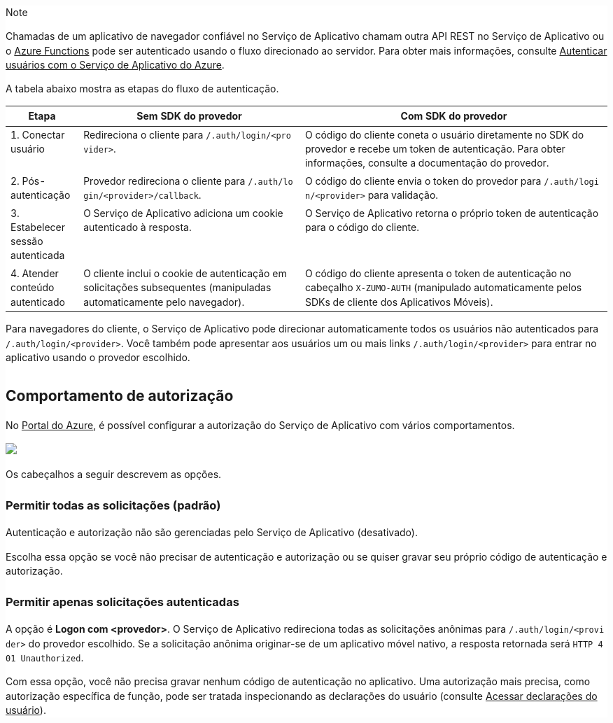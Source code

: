 > [!NOTE]
> Chamadas de um aplicativo de navegador confiável no Serviço de Aplicativo chamam outra API REST no Serviço de Aplicativo ou o [Azure Functions](../azure-functions/functions-overview.md) pode ser autenticado usando o fluxo direcionado ao servidor. Para obter mais informações, consulte [Autenticar usuários com o Serviço de Aplicativo do Azure]().
>

A tabela abaixo mostra as etapas do fluxo de autenticação.

| Etapa | Sem SDK do provedor | Com SDK do provedor |
| - | - | - |
| 1. Conectar usuário | Redireciona o cliente para `/.auth/login/<provider>`. | O código do cliente coneta o usuário diretamente no SDK do provedor e recebe um token de autenticação. Para obter informações, consulte a documentação do provedor. |
| 2. Pós-autenticação | Provedor redireciona o cliente para `/.auth/login/<provider>/callback`. | O código do cliente envia o token do provedor para `/.auth/login/<provider>` para validação. |
| 3. Estabelecer sessão autenticada | O Serviço de Aplicativo adiciona um cookie autenticado à resposta. | O Serviço de Aplicativo retorna o próprio token de autenticação para o código do cliente. |
| 4. Atender conteúdo autenticado | O cliente inclui o cookie de autenticação em solicitações subsequentes (manipuladas automaticamente pelo navegador). | O código do cliente apresenta o token de autenticação no cabeçalho `X-ZUMO-AUTH` (manipulado automaticamente pelos SDKs de cliente dos Aplicativos Móveis). |

Para navegadores do cliente, o Serviço de Aplicativo pode direcionar automaticamente todos os usuários não autenticados para `/.auth/login/<provider>`. Você também pode apresentar aos usuários um ou mais links `/.auth/login/<provider>` para entrar no aplicativo usando o provedor escolhido.

<a name="authorization"></a>

## <a name="authorization-behavior"></a>Comportamento de autorização

No [Portal do Azure](https://portal.azure.com), é possível configurar a autorização do Serviço de Aplicativo com vários comportamentos.

![](media/app-service-authentication-overview/authorization-flow.png)

Os cabeçalhos a seguir descrevem as opções.

### <a name="allow-all-requests-default"></a>Permitir todas as solicitações (padrão)

Autenticação e autorização não são gerenciadas pelo Serviço de Aplicativo (desativado). 

Escolha essa opção se você não precisar de autenticação e autorização ou se quiser gravar seu próprio código de autenticação e autorização.

### <a name="allow-only-authenticated-requests"></a>Permitir apenas solicitações autenticadas

A opção é **Logon com \<provedor>**. O Serviço de Aplicativo redireciona todas as solicitações anônimas para `/.auth/login/<provider>` do provedor escolhido. Se a solicitação anônima originar-se de um aplicativo móvel nativo, a resposta retornada será `HTTP 401 Unauthorized`.

Com essa opção, você não precisa gravar nenhum código de autenticação no aplicativo. Uma autorização mais precisa, como autorização específica de função, pode ser tratada inspecionando as declarações do usuário (consulte [Acessar declarações do usuário](app-service-authentication-how-to.md#access-user-claims)).


[AAD]: app-service-mobile-how-to-configure-active-directory-authentication.md
[Facebook]: app-service-mobile-how-to-configure-facebook-authentication.md
[Google]: app-service-mobile-how-to-configure-google-authentication.md
[MSA]: app-service-mobile-how-to-configure-microsoft-authentication.md
[Twitter]: app-service-mobile-how-to-configure-twitter-authentication.md
[custom-auth]: ../app-service-mobile/app-service-mobile-dotnet-backend-how-to-use-server-sdk.md#custom-auth
[ADAL-Android]: ../app-service-mobile/app-service-mobile-android-how-to-use-client-library.md#adal
[ADAL-iOS]: ../app-service-mobile/app-service-mobile-ios-how-to-use-client-library.md#adal
[ADAL-dotnet]: ../app-service-mobile/app-service-mobile-dotnet-how-to-use-client-library.md#adal
